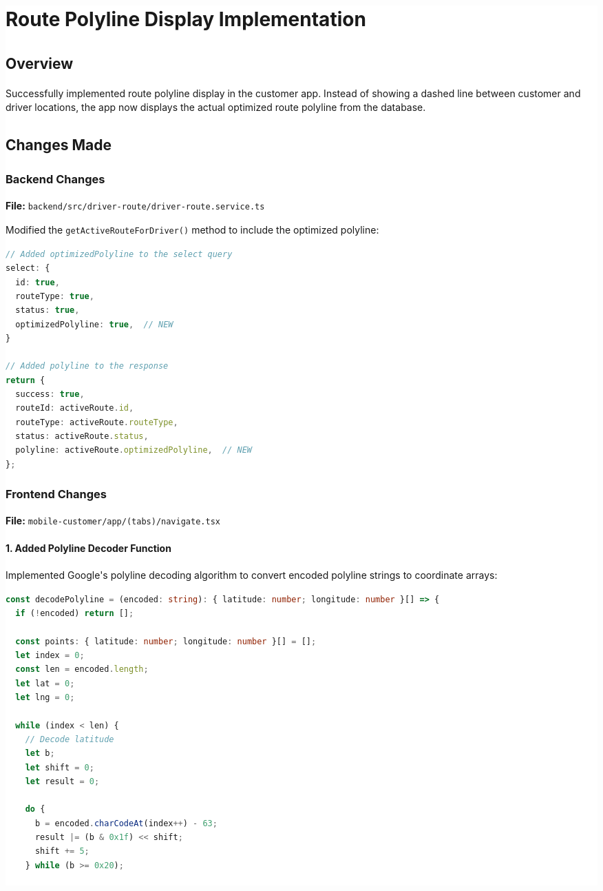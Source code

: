 # Route Polyline Display Implementation

## Overview
Successfully implemented route polyline display in the customer app. Instead of showing a dashed line between customer and driver locations, the app now displays the actual optimized route polyline from the database.

## Changes Made

### Backend Changes
**File:** `backend/src/driver-route/driver-route.service.ts`

Modified the `getActiveRouteForDriver()` method to include the optimized polyline:

```typescript
// Added optimizedPolyline to the select query
select: {
  id: true,
  routeType: true,
  status: true,
  optimizedPolyline: true,  // NEW
}

// Added polyline to the response
return {
  success: true,
  routeId: activeRoute.id,
  routeType: activeRoute.routeType,
  status: activeRoute.status,
  polyline: activeRoute.optimizedPolyline,  // NEW
};
```

### Frontend Changes
**File:** `mobile-customer/app/(tabs)/navigate.tsx`

#### 1. Added Polyline Decoder Function
Implemented Google's polyline decoding algorithm to convert encoded polyline strings to coordinate arrays:

```typescript
const decodePolyline = (encoded: string): { latitude: number; longitude: number }[] => {
  if (!encoded) return [];
  
  const points: { latitude: number; longitude: number }[] = [];
  let index = 0;
  const len = encoded.length;
  let lat = 0;
  let lng = 0;

  while (index < len) {
    // Decode latitude
    let b;
    let shift = 0;
    let result = 0;
    
    do {
      b = encoded.charCodeAt(index++) - 63;
      result |= (b & 0x1f) << shift;
      shift += 5;
    } while (b >= 0x20);
    
```